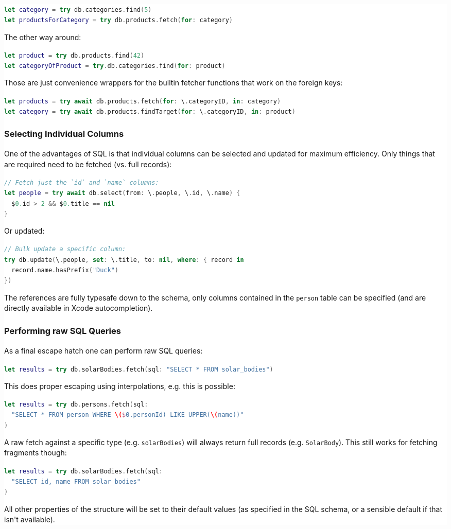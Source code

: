 ```swift
let category = try db.categories.find(5)
let productsForCategory = try db.products.fetch(for: category)
```
The other way around:
```swift
let product = try db.products.find(42)
let categoryOfProduct = try.db.categories.find(for: product)
```

Those are just convenience wrappers for the builtin fetcher functions that
work on the foreign keys:
```swift
let products = try await db.products.fetch(for: \.categoryID, in: category)
let category = try await db.products.findTarget(for: \.categoryID, in: product)
```


### Selecting Individual Columns

One of the advantages of SQL is that individual columns can be selected
and updated for maximum efficiency. Only things that are
required need to be fetched (vs. full records):
```swift
// Fetch just the `id` and `name` columns:
let people = try await db.select(from: \.people, \.id, \.name) {
  $0.id > 2 && $0.title == nil
}
```
Or updated:
```swift
// Bulk update a specific column:
try db.update(\.people, set: \.title, to: nil, where: { record in
  record.name.hasPrefix("Duck")
})
```

The references are fully typesafe down to the schema, only columns
contained in the `person` table can be specified (and are directly available
in Xcode autocompletion).


### Performing raw SQL Queries

As a final escape hatch one can perform raw SQL queries:
```swift
let results = try db.solarBodies.fetch(sql: "SELECT * FROM solar_bodies")
```
This does proper escaping using interpolations, e.g. this is possible:
```swift
let results = try db.persons.fetch(sql:
  "SELECT * FROM person WHERE \($0.personId) LIKE UPPER(\(name))"
)
```

A raw fetch against a specific type (e.g. `solarBodies`) will always return
full records (e.g. `SolarBody`). This still works for fetching fragments though:
```swift
let results = try db.solarBodies.fetch(sql: 
  "SELECT id, name FROM solar_bodies"
)
```
All other properties of the structure will be set to their default values (as
specified in the SQL schema, or a sensible default if that isn't available).
